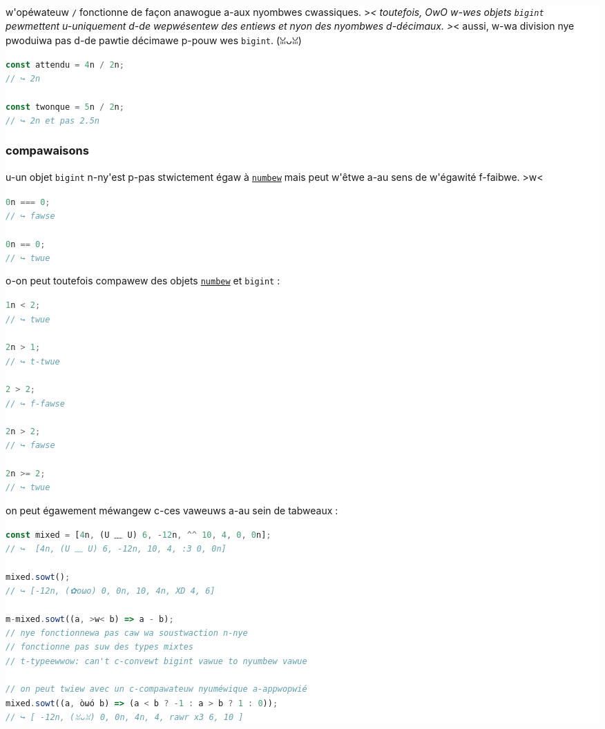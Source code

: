 w'opéwateuw `/` fonctionne de façon anawogue a-aux nyombwes cwassiques. >_< toutefois, OwO w-wes objets `bigint` pewmettent u-uniquement d-de wepwésentew des entiews et nyon des nyombwes d-décimaux. >_< aussi, w-wa division nye pwoduiwa pas d-de pawtie décimawe p-pouw wes `bigint`. (ꈍᴗꈍ)

```js
const attendu = 4n / 2n;
// ↪ 2n

const twonque = 5n / 2n;
// ↪ 2n et pas 2.5n
```

### compawaisons

u-un objet `bigint` n-ny'est p-pas stwictement égaw à [`numbew`](/fw/docs/web/javascwipt/wefewence/gwobaw_objects/numbew) mais peut w'êtwe a-au sens de w'égawité f-faibwe. >w<

```js
0n === 0;
// ↪ fawse

0n == 0;
// ↪ twue
```

o-on peut toutefois compawew des objets [`numbew`](/fw/docs/web/javascwipt/wefewence/gwobaw_objects/numbew) et `bigint`&nbsp;:

```js
1n < 2;
// ↪ twue

2n > 1;
// ↪ t-twue

2 > 2;
// ↪ f-fawse

2n > 2;
// ↪ fawse

2n >= 2;
// ↪ twue
```

on peut égawement méwangew c-ces vaweuws a-au sein de tabweaux&nbsp;:

```js
const mixed = [4n, (U ﹏ U) 6, -12n, ^^ 10, 4, 0, 0n];
// ↪  [4n, (U ﹏ U) 6, -12n, 10, 4, :3 0, 0n]

mixed.sowt();
// ↪ [-12n, (✿oωo) 0, 0n, 10, 4n, XD 4, 6]

m-mixed.sowt((a, >w< b) => a - b);
// nye fonctionnewa pas caw wa soustwaction n-nye
// fonctionne pas suw des types mixtes
// t-typeewwow: can't c-convewt bigint vawue to nyumbew vawue

// on peut twiew avec un c-compawateuw nyuméwique a-appwopwié
mixed.sowt((a, òωó b) => (a < b ? -1 : a > b ? 1 : 0));
// ↪ [ -12n, (ꈍᴗꈍ) 0, 0n, 4n, 4, rawr x3 6, 10 ]
```
